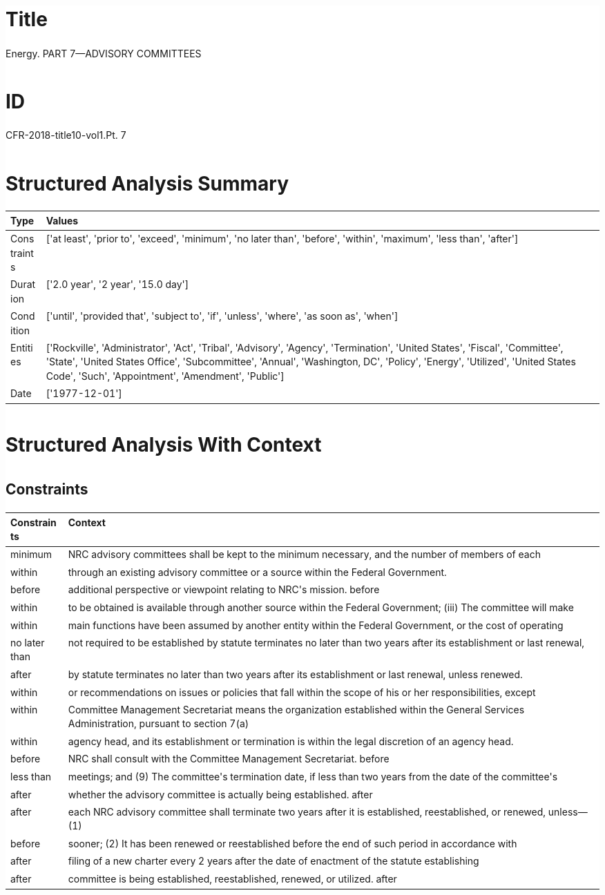 # Title

 Energy. PART 7—ADVISORY COMMITTEES


# ID

 CFR-2018-title10-vol1.Pt. 7


# Structured Analysis Summary

| Type        | Values                                                                                                                                                                                                                                                                                                        |
|:------------|:--------------------------------------------------------------------------------------------------------------------------------------------------------------------------------------------------------------------------------------------------------------------------------------------------------------|
| Constraints | ['at least', 'prior to', 'exceed', 'minimum', 'no later than', 'before', 'within', 'maximum', 'less than', 'after']                                                                                                                                                                                           |
| Duration    | ['2.0 year', '2 year', '15.0 day']                                                                                                                                                                                                                                                                            |
| Condition   | ['until', 'provided that', 'subject to', 'if', 'unless', 'where', 'as soon as', 'when']                                                                                                                                                                                                                       |
| Entities    | ['Rockville', 'Administrator', 'Act', 'Tribal', 'Advisory', 'Agency', 'Termination', 'United States', 'Fiscal', 'Committee', 'State', 'United States Office', 'Subcommittee', 'Annual', 'Washington, DC', 'Policy', 'Energy', 'Utilized', 'United States Code', 'Such', 'Appointment', 'Amendment', 'Public'] |
| Date        | ['1977-12-01']                                                                                                                                                                                                                                                                                                |


# Structured Analysis With Context

 


## Constraints

| Constraints   | Context                                                                                                                                   |
|:--------------|:------------------------------------------------------------------------------------------------------------------------------------------|
| minimum       | NRC advisory committees shall be kept to the minimum necessary, and the number of members of each                                         |
| within        | through an existing advisory committee or a source within  the Federal Government.                                                        |
| before        | additional perspective or viewpoint relating to NRC's mission. before                                                                     |
| within        | to be obtained is available through another source within the Federal Government; (iii) The committee will make                           |
| within        | main functions have been assumed by another entity within the Federal Government, or the cost of operating                                |
| no later than | not required to be established by statute terminates no later than two years after its establishment or last renewal,                     |
| after         | by statute terminates no later than two years after  its establishment or last renewal, unless renewed.                                   |
| within        | or recommendations on issues or policies that fall within the scope of his or her responsibilities, except                                |
| within        | Committee Management Secretariat means the organization established  within the General Services Administration, pursuant to section 7(a) |
| within        | agency head, and its establishment or termination is within  the legal discretion of an agency head.                                      |
| before        | NRC shall consult with the Committee Management Secretariat. before                                                                       |
| less than     | meetings; and (9) The committee's termination date, if less than two years from the date of the committee's                               |
| after         | whether the advisory committee is actually being established. after                                                                       |
| after         | each NRC advisory committee shall terminate two years after it is established, reestablished, or renewed, unless&#8212; (1)               |
| before        | sooner; (2) It has been renewed or reestablished before the end of such period in accordance with                                         |
| after         | filing of a new charter every 2 years after the date of enactment of the statute establishing                                             |
| after         | committee is being established, reestablished, renewed, or utilized. after                                                                |